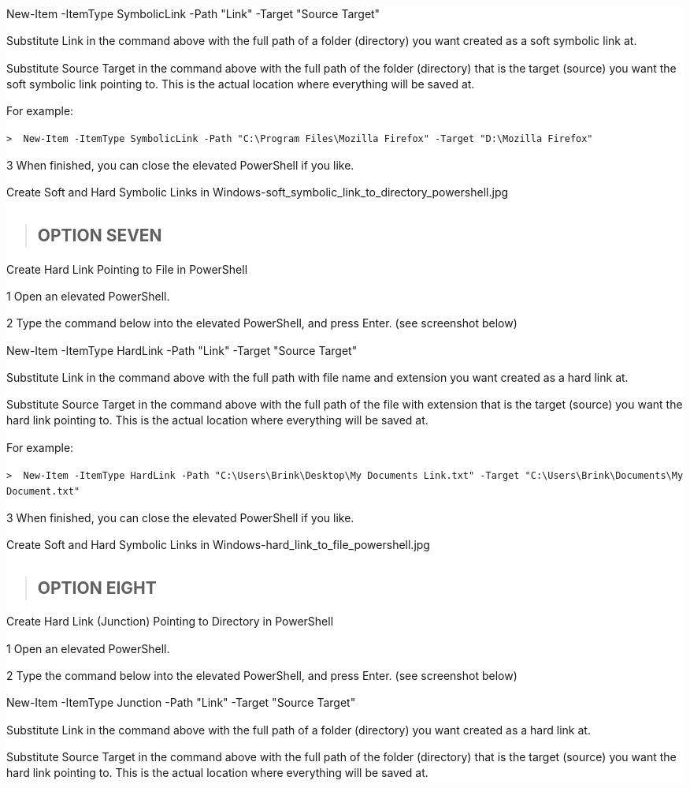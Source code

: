 New-Item -ItemType SymbolicLink -Path "Link" -Target "Source Target"

Substitute Link in the command above with the full path of a folder (directory) you want created as a soft symbolic link at.

Substitute Source Target in the command above with the full path of the folder (directory) that is the target (source) you want the soft symbolic link pointing to. This is the actual location where everything will be saved at.

For example:

```shell
>  New-Item -ItemType SymbolicLink -Path "C:\Program Files\Mozilla Firefox" -Target "D:\Mozilla Firefox"
```

3 When finished, you can close the elevated PowerShell if you like.

Create Soft and Hard Symbolic Links in Windows-soft_symbolic_link_to_directory_powershell.jpg



> ## OPTION SEVEN
Create Hard Link Pointing to File in PowerShell

1 Open an elevated PowerShell.

2 Type the command below into the elevated PowerShell, and press Enter. (see screenshot below)

New-Item -ItemType HardLink -Path "Link" -Target "Source Target"

Substitute Link in the command above with the full path with file name and extension you want created as a hard link at.

Substitute Source Target in the command above with the full path of the file with extension that is the target (source) you want the hard link pointing to. This is the actual location where everything will be saved at.

For example:

```shell
>  New-Item -ItemType HardLink -Path "C:\Users\Brink\Desktop\My Documents Link.txt" -Target "C:\Users\Brink\Documents\My Document.txt"
```

3 When finished, you can close the elevated PowerShell if you like.

Create Soft and Hard Symbolic Links in Windows-hard_link_to_file_powershell.jpg



> ## OPTION EIGHT
Create Hard Link (Junction) Pointing to Directory in PowerShell

1 Open an elevated PowerShell.

2 Type the command below into the elevated PowerShell, and press Enter. (see screenshot below)

New-Item -ItemType Junction -Path "Link" -Target "Source Target"

Substitute Link in the command above with the full path of a folder (directory) you want created as a hard link at.

Substitute Source Target in the command above with the full path of the folder (directory) that is the target (source) you want the hard link pointing to. This is the actual location where everything will be saved at.
